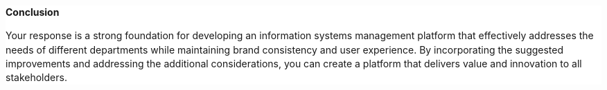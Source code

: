 **Conclusion**

Your response is a strong foundation for developing an information systems management platform that effectively addresses the needs of different departments while maintaining brand consistency and user experience. By incorporating the suggested improvements and addressing the additional considerations, you can create a platform that delivers value and innovation to all stakeholders.

